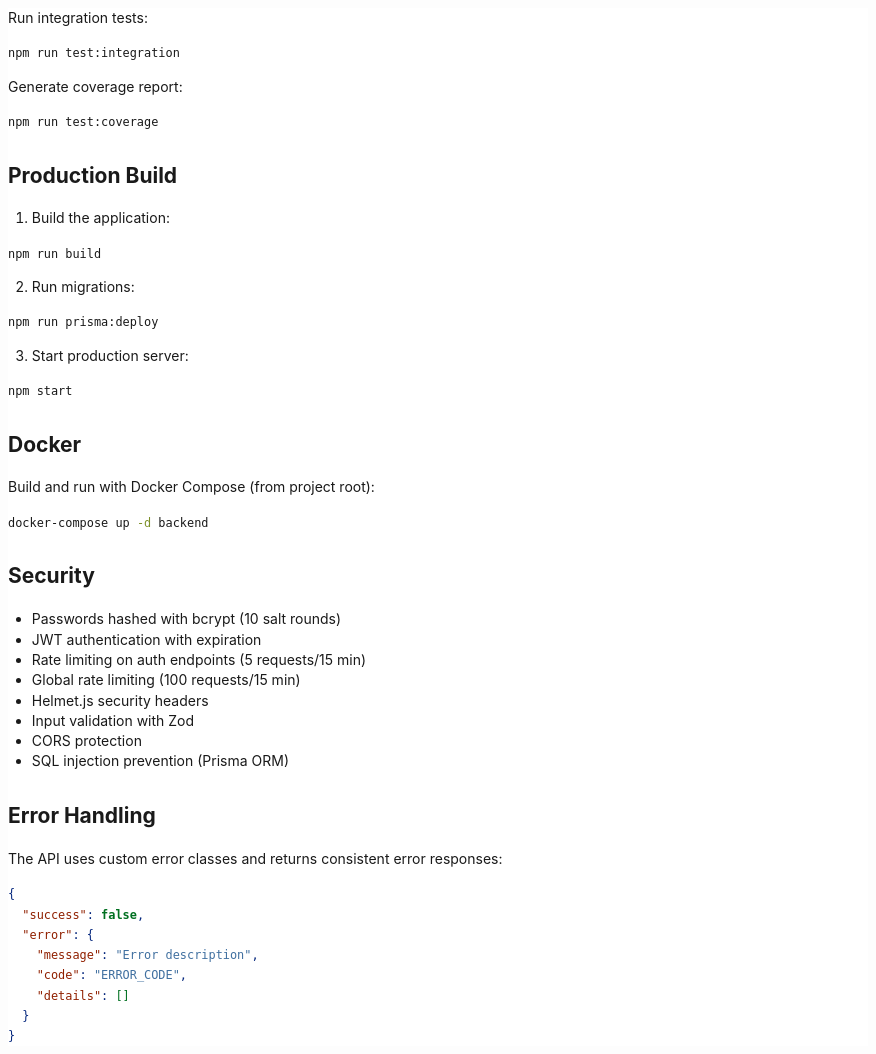 Run integration tests:
```bash
npm run test:integration
```

Generate coverage report:
```bash
npm run test:coverage
```

## Production Build

1. Build the application:
```bash
npm run build
```

2. Run migrations:
```bash
npm run prisma:deploy
```

3. Start production server:
```bash
npm start
```

## Docker

Build and run with Docker Compose (from project root):
```bash
docker-compose up -d backend
```

## Security

- Passwords hashed with bcrypt (10 salt rounds)
- JWT authentication with expiration
- Rate limiting on auth endpoints (5 requests/15 min)
- Global rate limiting (100 requests/15 min)
- Helmet.js security headers
- Input validation with Zod
- CORS protection
- SQL injection prevention (Prisma ORM)

## Error Handling

The API uses custom error classes and returns consistent error responses:

```json
{
  "success": false,
  "error": {
    "message": "Error description",
    "code": "ERROR_CODE",
    "details": []
  }
}
```
